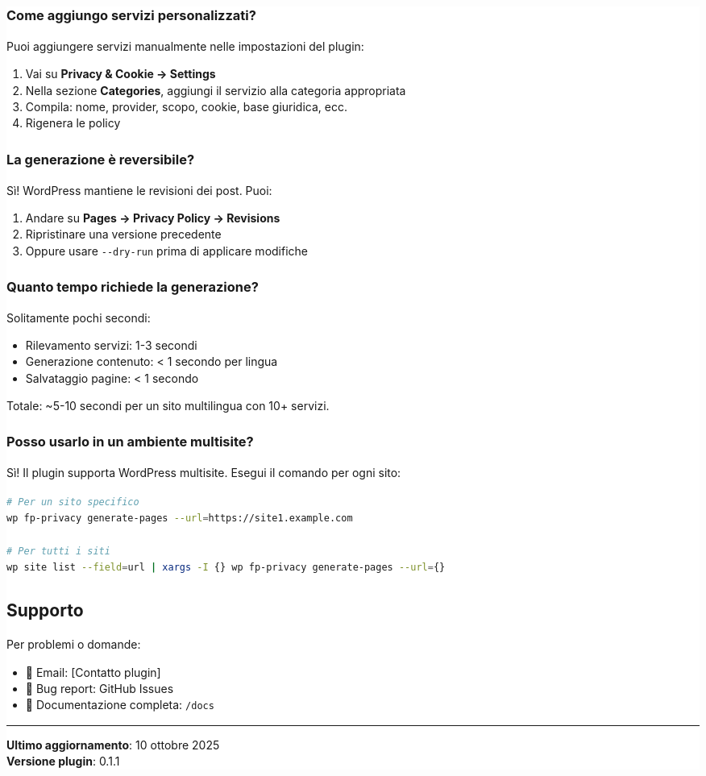 ### Come aggiungo servizi personalizzati?

Puoi aggiungere servizi manualmente nelle impostazioni del plugin:

1. Vai su **Privacy & Cookie → Settings**
2. Nella sezione **Categories**, aggiungi il servizio alla categoria appropriata
3. Compila: nome, provider, scopo, cookie, base giuridica, ecc.
4. Rigenera le policy

### La generazione è reversibile?

Sì! WordPress mantiene le revisioni dei post. Puoi:

1. Andare su **Pages → Privacy Policy → Revisions**
2. Ripristinare una versione precedente
3. Oppure usare `--dry-run` prima di applicare modifiche

### Quanto tempo richiede la generazione?

Solitamente pochi secondi:

- Rilevamento servizi: 1-3 secondi
- Generazione contenuto: < 1 secondo per lingua
- Salvataggio pagine: < 1 secondo

Totale: ~5-10 secondi per un sito multilingua con 10+ servizi.

### Posso usarlo in un ambiente multisite?

Sì! Il plugin supporta WordPress multisite. Esegui il comando per ogni sito:

```bash
# Per un sito specifico
wp fp-privacy generate-pages --url=https://site1.example.com

# Per tutti i siti
wp site list --field=url | xargs -I {} wp fp-privacy generate-pages --url={}
```

## Supporto

Per problemi o domande:

- 📧 Email: [Contatto plugin]
- 🐛 Bug report: GitHub Issues
- 📖 Documentazione completa: `/docs`

---

**Ultimo aggiornamento**: 10 ottobre 2025  
**Versione plugin**: 0.1.1
